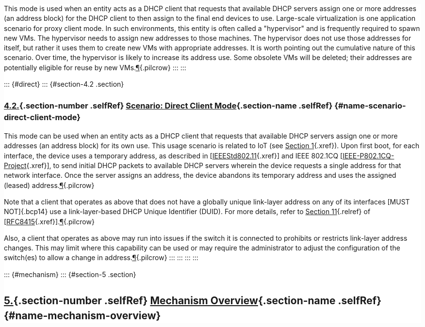This mode is used when an entity acts as a DHCP client that requests
that available DHCP servers assign one or more addresses (an address
block) for the DHCP client to then assign to the final end devices to
use. Large-scale virtualization is one application scenario for proxy
client mode. In such environments, this entity is often called a
\"hypervisor\" and is frequently required to spawn new VMs. The
hypervisor needs to assign new addresses to those machines. The
hypervisor does not use those addresses for itself, but rather it uses
them to create new VMs with appropriate addresses. It is worth pointing
out the cumulative nature of this scenario. Over time, the hypervisor is
likely to increase its address use. Some obsolete VMs will be deleted;
their addresses are potentially eligible for reuse by new
VMs.[¶](#section-4.1-1){.pilcrow}
:::
:::

::: {#direct}
::: {#section-4.2 .section}
### [4.2.](#section-4.2){.section-number .selfRef} [Scenario: Direct Client Mode](#name-scenario-direct-client-mode){.section-name .selfRef} {#name-scenario-direct-client-mode}

This mode can be used when an entity acts as a DHCP client that requests
that available DHCP servers assign one or more addresses (an address
block) for its own use. This usage scenario is related to IoT (see
[Section 1](#intro){.xref}). Upon first boot, for each interface, the
device uses a temporary address, as described in
\[[IEEEStd802.11](#IEEEStd802.11){.xref}\] and IEEE 802.1CQ
\[[IEEE-P802.1CQ-Project](#IEEE-P802.1CQ-Project){.xref}\], to send
initial DHCP packets to available DHCP servers wherein the device
requests a single address for that network interface. Once the server
assigns an address, the device abandons its temporary address and uses
the assigned (leased) address.[¶](#section-4.2-1){.pilcrow}

Note that a client that operates as above that does not have a globally
unique link-layer address on any of its interfaces [MUST NOT]{.bcp14}
use a link-layer-based DHCP Unique Identifier (DUID). For more details,
refer to [Section
11](https://www.rfc-editor.org/rfc/rfc8415#section-11){.relref} of
\[[RFC8415](#RFC8415){.xref}\].[¶](#section-4.2-2){.pilcrow}

Also, a client that operates as above may run into issues if the switch
it is connected to prohibits or restricts link-layer address changes.
This may limit where this capability can be used or may require the
administrator to adjust the configuration of the switch(es) to allow a
change in address.[¶](#section-4.2-3){.pilcrow}
:::
:::
:::
:::

::: {#mechanism}
::: {#section-5 .section}
## [5.](#section-5){.section-number .selfRef} [Mechanism Overview](#name-mechanism-overview){.section-name .selfRef} {#name-mechanism-overview}
